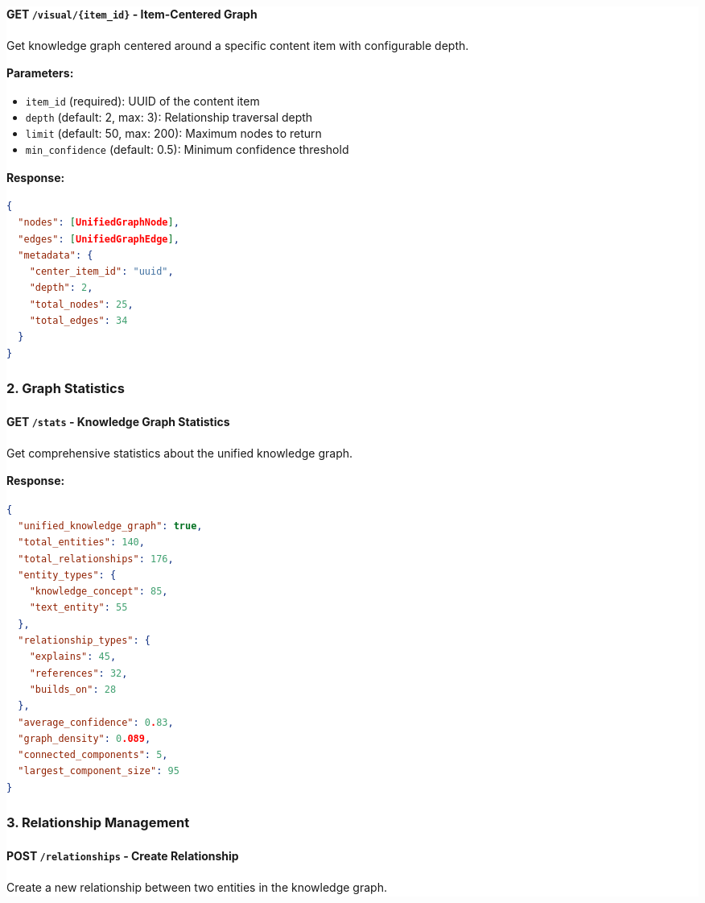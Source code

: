 #### GET `/visual/{item_id}` - Item-Centered Graph
Get knowledge graph centered around a specific content item with configurable depth.

**Parameters:**
- `item_id` (required): UUID of the content item
- `depth` (default: 2, max: 3): Relationship traversal depth
- `limit` (default: 50, max: 200): Maximum nodes to return  
- `min_confidence` (default: 0.5): Minimum confidence threshold

**Response:**
```json
{
  "nodes": [UnifiedGraphNode],
  "edges": [UnifiedGraphEdge],
  "metadata": {
    "center_item_id": "uuid",
    "depth": 2,
    "total_nodes": 25,
    "total_edges": 34
  }
}
```

### 2. Graph Statistics

#### GET `/stats` - Knowledge Graph Statistics
Get comprehensive statistics about the unified knowledge graph.

**Response:**
```json
{
  "unified_knowledge_graph": true,
  "total_entities": 140,
  "total_relationships": 176,
  "entity_types": {
    "knowledge_concept": 85,
    "text_entity": 55
  },
  "relationship_types": {
    "explains": 45,
    "references": 32,
    "builds_on": 28
  },
  "average_confidence": 0.83,
  "graph_density": 0.089,
  "connected_components": 5,
  "largest_component_size": 95
}
```

### 3. Relationship Management

#### POST `/relationships` - Create Relationship
Create a new relationship between two entities in the knowledge graph.

